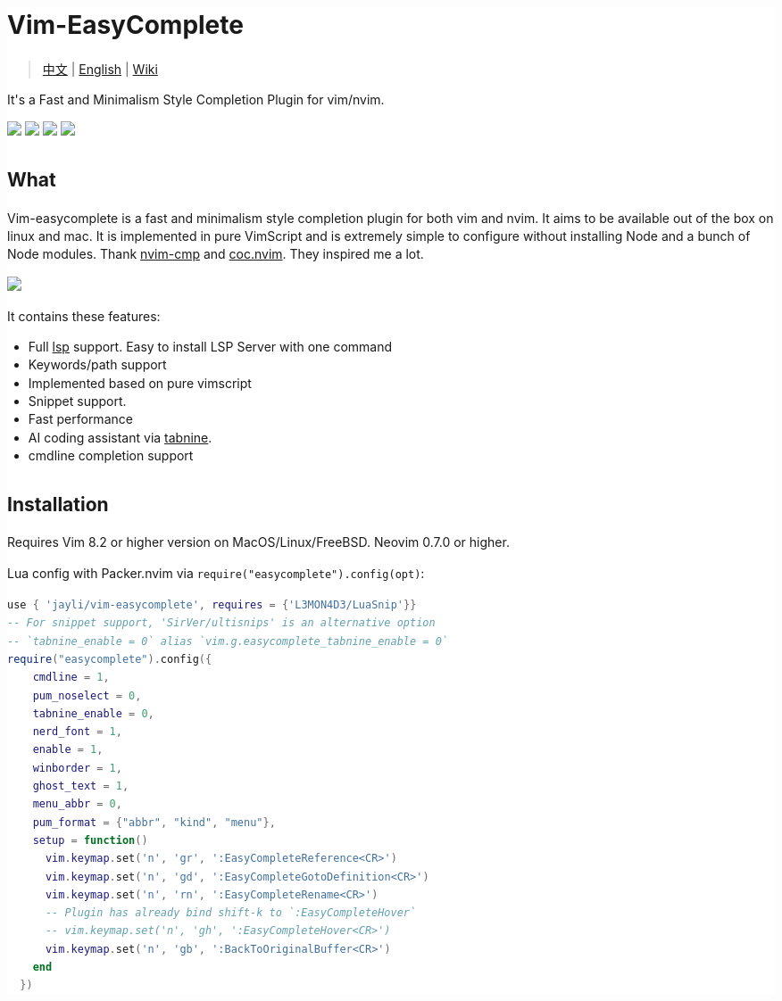 # Vim-EasyComplete

> [中文](README-cn.md) | [English](README.md) | [Wiki](https://github.com/jayli/vim-easycomplete/wiki)

It's a Fast and Minimalism Style Completion Plugin for vim/nvim. 

![](https://img.shields.io/badge/VimScript-Only-orange.svg?style=flat-square) ![](https://img.shields.io/badge/MacOS-available-brightgreen.svg?style=flat-square) ![](https://img.shields.io/badge/license-MIT-blue.svg?style=flat-square) ![](https://img.shields.io/github/workflow/status/jayli/vim-easycomplete/easycomplete.CI?style=flat-square)

## What

Vim-easycomplete is a fast and minimalism style completion plugin for both vim and nvim. It aims to be available out of the box on linux and mac. It is implemented in pure VimScript and is extremely simple to configure without installing Node and a bunch of Node modules. Thank [nvim-cmp](https://github.com/hrsh7th/nvim-cmp) and [coc.nvim](https://github.com/neoclide/coc.nvim). They inspired me a lot.

<img src="https://github.com/user-attachments/assets/12ddc3b0-4bc3-40c8-8044-3f57c97261fb" width=700 />

It contains these features:

- Full [lsp]([language-server-protocol](https://github.com/microsoft/language-server-protocol)) support. Easy to install LSP Server with one command
- Keywords/path support
- Implemented based on pure vimscript
- Snippet support.
- Fast performance
- AI coding assistant via [tabnine](#TabNine-Support).
- cmdline completion support

## Installation

Requires Vim 8.2 or higher version on MacOS/Linux/FreeBSD. Neovim 0.7.0 or higher.

Lua config with Packer.nvim via `require("easycomplete").config(opt)`:

```lua
use { 'jayli/vim-easycomplete', requires = {'L3MON4D3/LuaSnip'}}
-- For snippet support, 'SirVer/ultisnips' is an alternative option
-- `tabnine_enable = 0` alias `vim.g.easycomplete_tabnine_enable = 0`
require("easycomplete").config({
    cmdline = 1,
    pum_noselect = 0,
    tabnine_enable = 0,
    nerd_font = 1,
    enable = 1,
    winborder = 1,
    ghost_text = 1,
    menu_abbr = 0,
    pum_format = {"abbr", "kind", "menu"},
    setup = function()
      vim.keymap.set('n', 'gr', ':EasyCompleteReference<CR>')
      vim.keymap.set('n', 'gd', ':EasyCompleteGotoDefinition<CR>')
      vim.keymap.set('n', 'rn', ':EasyCompleteRename<CR>')
      -- Plugin has already bind shift-k to `:EasyCompleteHover`
      -- vim.keymap.set('n', 'gh', ':EasyCompleteHover<CR>')
      vim.keymap.set('n', 'gb', ':BackToOriginalBuffer<CR>')
    end
  })
```
